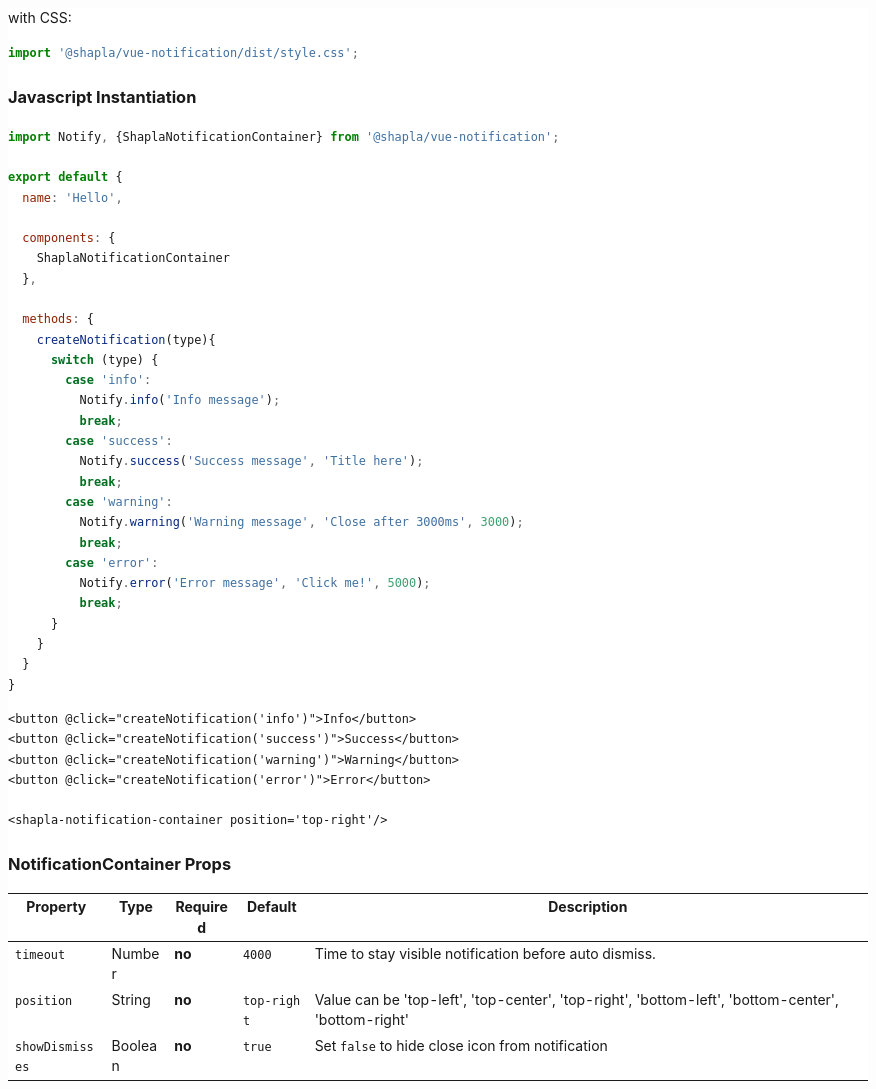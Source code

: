 with CSS:
```js
import '@shapla/vue-notification/dist/style.css';
```

### Javascript Instantiation

```js
import Notify, {ShaplaNotificationContainer} from '@shapla/vue-notification';

export default {
  name: 'Hello',

  components: {
    ShaplaNotificationContainer
  },
  
  methods: {
    createNotification(type){
      switch (type) {
        case 'info':
          Notify.info('Info message');
          break;
        case 'success':
          Notify.success('Success message', 'Title here');
          break;
        case 'warning':
          Notify.warning('Warning message', 'Close after 3000ms', 3000);
          break;
        case 'error':
          Notify.error('Error message', 'Click me!', 5000);
          break;
      }
    }
  }
}

```

```vue
<button @click="createNotification('info')">Info</button>
<button @click="createNotification('success')">Success</button>
<button @click="createNotification('warning')">Warning</button>
<button @click="createNotification('error')">Error</button>

<shapla-notification-container position='top-right'/>
```

### NotificationContainer Props
| Property          | Type      | Required  | Default       | Description
|-------------------|-----------|-----------|---------------|-----------------------------------------------------------
| `timeout`         | Number    | **no**    | `4000`        | Time to stay visible notification before auto dismiss.
| `position`        | String    | **no**    | `top-right`   | Value can be 'top-left', 'top-center', 'top-right', 'bottom-left', 'bottom-center', 'bottom-right'
| `showDismisses`   | Boolean   | **no**    | `true`        | Set `false` to hide close icon from notification
